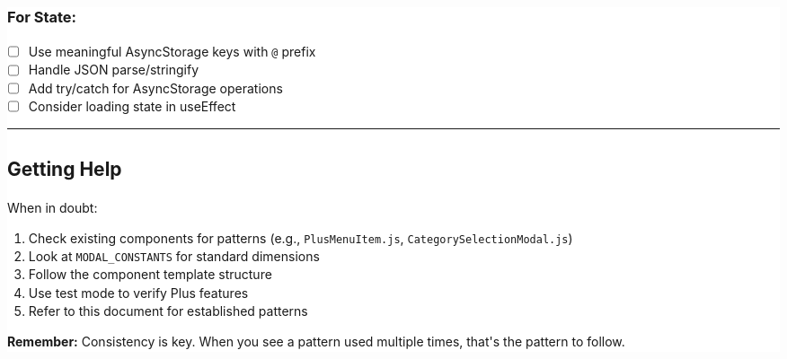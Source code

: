 ### For State:
- [ ] Use meaningful AsyncStorage keys with `@` prefix
- [ ] Handle JSON parse/stringify
- [ ] Add try/catch for AsyncStorage operations
- [ ] Consider loading state in useEffect

---

## Getting Help

When in doubt:
1. Check existing components for patterns (e.g., `PlusMenuItem.js`, `CategorySelectionModal.js`)
2. Look at `MODAL_CONSTANTS` for standard dimensions
3. Follow the component template structure
4. Use test mode to verify Plus features
5. Refer to this document for established patterns

**Remember:** Consistency is key. When you see a pattern used multiple times, that's the pattern to follow.
